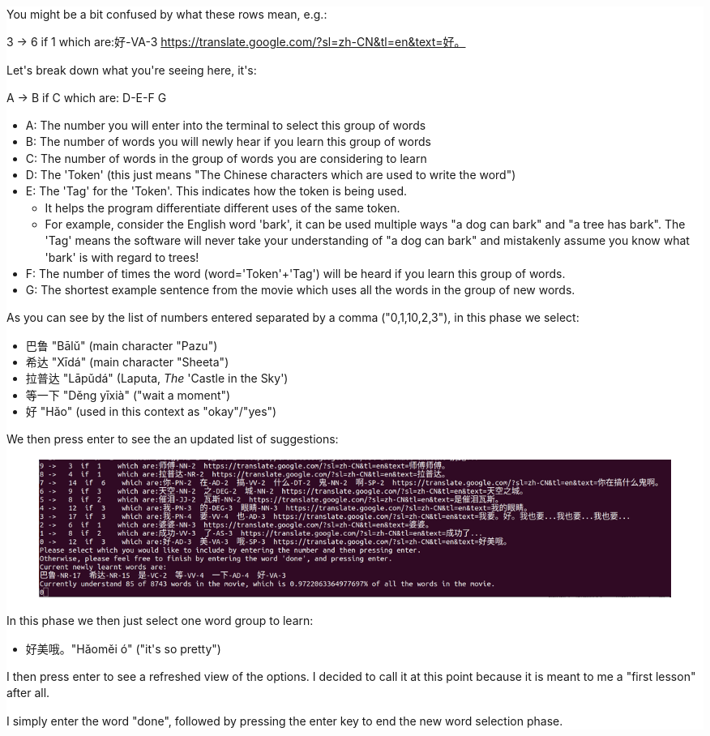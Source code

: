 You might be a bit confused by what these rows mean, e.g.:

3 -&gt;   6  if  1    which are:好-VA-3  https://translate.google.com/?sl=zh-CN&tl=en&text=好。

Let's break down what you're seeing here, it's:

A -&gt; B if C which are: D-E-F G
 - A: The number you will enter into the terminal to select this group of words
 - B: The number of words you will newly hear if you learn this group of words
 - C: The number of words in the group of words you are considering to learn
 - D: The 'Token' (this just means "The Chinese characters which are used to write the word")
 - E: The 'Tag' for the 'Token'. This indicates how the token is being used. 
   - It helps the program differentiate different uses of the same token.
   - For example, consider the English word 'bark', it can be used multiple ways "a dog can bark" and "a tree has bark". The 'Tag' means the software will never take your understanding of "a dog can bark" and mistakenly assume you know what 'bark' is with regard to trees!
 - F: The number of times the word (word='Token'+'Tag') will be heard if you learn this group of words.
 - G: The shortest example sentence from the movie which uses all the words in the group of new words.


As you can see by the list of numbers entered separated by a comma ("0,1,10,2,3"), in this phase we select:
 - 巴鲁 "Bālǔ" (main character "Pazu")
 - 希达 "Xīdá" (main character "Sheeta")
 - 拉普达 "Lāpǔdá" (Laputa, *The* 'Castle in the Sky')
 - 等一下 "Děng yīxià" ("wait a moment")
 - 好 "Hǎo" (used in this context as "okay"/"yes")

We then press enter to see the an updated list of suggestions:

<figure>
	<a href="/assets/images/IncrementalChineseUI/5_AddingWordsYouWouldLikeToLearnSecondRound.png">
    <img src="/assets/images/IncrementalChineseUI/5_AddingWordsYouWouldLikeToLearnSecondRound.png">
  </a>
</figure>

In this phase we then just select one word group to learn:
 - 好美哦。"Hǎoměi ó" ("it's so pretty")

I then press enter to see a refreshed view of the options. I decided to call it at this point because it is meant to me a "first lesson" after all.

I simply enter the word "done", followed by pressing the enter key to end the new word selection phase.
